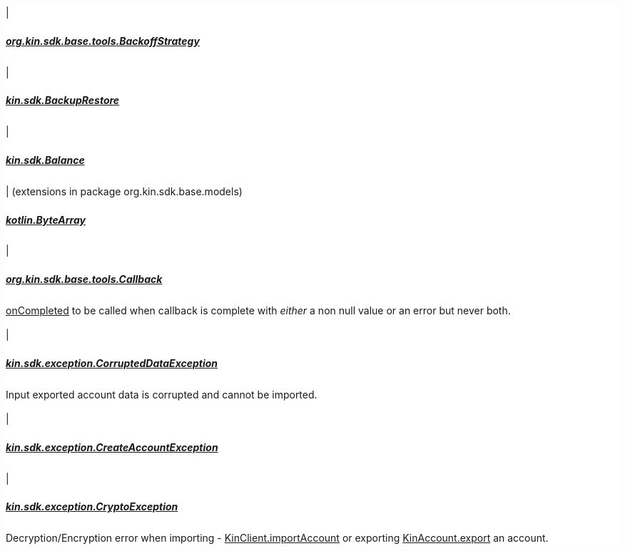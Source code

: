 |

##### [org.kin.sdk.base.tools.BackoffStrategy](../org.kin.sdk.base.tools/-backoff-strategy/index.md)


|

##### [kin.sdk.BackupRestore](../kin.sdk/-backup-restore/index.md)


|

##### [kin.sdk.Balance](../kin.sdk/-balance/index.md)


| (extensions in package org.kin.sdk.base.models)

##### [kotlin.ByteArray](../org.kin.sdk.base.models/kotlin.-byte-array/index.md)


|

##### [org.kin.sdk.base.tools.Callback](../org.kin.sdk.base.tools/-callback/index.md)

[onCompleted](../org.kin.sdk.base.tools/-callback/on-completed.md) to be called when callback is complete with
*either* a non null value or an error but never both.


|

##### [kin.sdk.exception.CorruptedDataException](../kin.sdk.exception/-corrupted-data-exception/index.md)

Input exported account data is corrupted and cannot be imported.


|

##### [kin.sdk.exception.CreateAccountException](../kin.sdk.exception/-create-account-exception/index.md)


|

##### [kin.sdk.exception.CryptoException](../kin.sdk.exception/-crypto-exception/index.md)

Decryption/Encryption error when importing - [KinClient.importAccount](#) or
exporting [KinAccount.export](#) an account.
